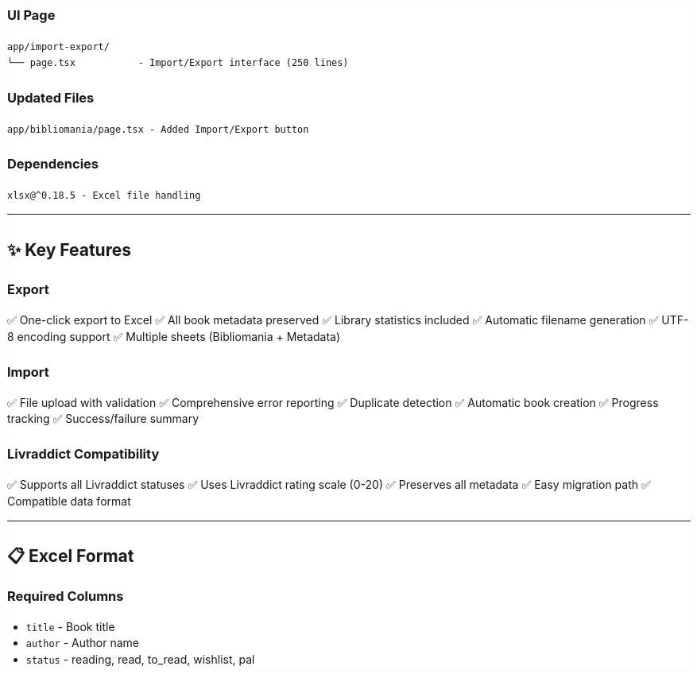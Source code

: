 ### UI Page
```
app/import-export/
└── page.tsx           - Import/Export interface (250 lines)
```

### Updated Files
```
app/bibliomania/page.tsx - Added Import/Export button
```

### Dependencies
```
xlsx@^0.18.5 - Excel file handling
```

---

## ✨ Key Features

### Export
✅ One-click export to Excel
✅ All book metadata preserved
✅ Library statistics included
✅ Automatic filename generation
✅ UTF-8 encoding support
✅ Multiple sheets (Bibliomania + Metadata)

### Import
✅ File upload with validation
✅ Comprehensive error reporting
✅ Duplicate detection
✅ Automatic book creation
✅ Progress tracking
✅ Success/failure summary

### Livraddict Compatibility
✅ Supports all Livraddict statuses
✅ Uses Livraddict rating scale (0-20)
✅ Preserves all metadata
✅ Easy migration path
✅ Compatible data format

---

## 📋 Excel Format

### Required Columns
- `title` - Book title
- `author` - Author name
- `status` - reading, read, to_read, wishlist, pal
